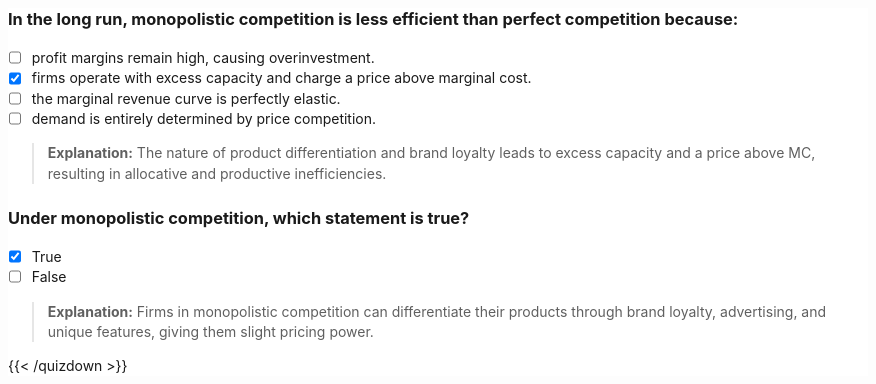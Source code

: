 ### In the long run, monopolistic competition is less efficient than perfect competition because:  
- [ ] profit margins remain high, causing overinvestment.  
- [x] firms operate with excess capacity and charge a price above marginal cost.  
- [ ] the marginal revenue curve is perfectly elastic.  
- [ ] demand is entirely determined by price competition.  

> **Explanation:** The nature of product differentiation and brand loyalty leads to excess capacity and a price above MC, resulting in allocative and productive inefficiencies.

### Under monopolistic competition, which statement is true?  
- [x] True  
- [ ] False  

> **Explanation:** Firms in monopolistic competition can differentiate their products through brand loyalty, advertising, and unique features, giving them slight pricing power.  

{{< /quizdown >}}
